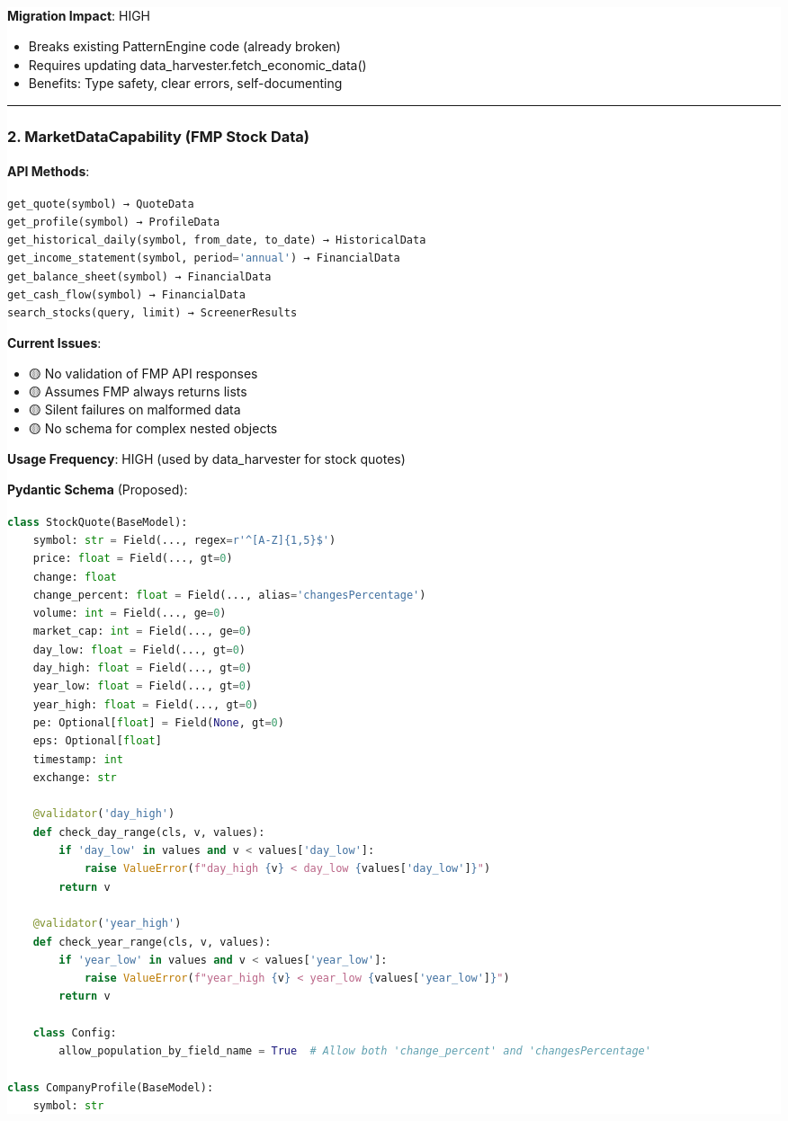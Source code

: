 ```python
```

**Migration Impact**: HIGH
- Breaks existing PatternEngine code (already broken)
- Requires updating data_harvester.fetch_economic_data()
- Benefits: Type safety, clear errors, self-documenting

---

### 2. MarketDataCapability (FMP Stock Data)

**API Methods**:
```python
get_quote(symbol) → QuoteData
get_profile(symbol) → ProfileData
get_historical_daily(symbol, from_date, to_date) → HistoricalData
get_income_statement(symbol, period='annual') → FinancialData
get_balance_sheet(symbol) → FinancialData
get_cash_flow(symbol) → FinancialData
search_stocks(query, limit) → ScreenerResults
```

**Current Issues**:
- 🟡 No validation of FMP API responses
- 🟡 Assumes FMP always returns lists
- 🟡 Silent failures on malformed data
- 🟡 No schema for complex nested objects

**Usage Frequency**: HIGH (used by data_harvester for stock quotes)

**Pydantic Schema** (Proposed):
```python
class StockQuote(BaseModel):
    symbol: str = Field(..., regex=r'^[A-Z]{1,5}$')
    price: float = Field(..., gt=0)
    change: float
    change_percent: float = Field(..., alias='changesPercentage')
    volume: int = Field(..., ge=0)
    market_cap: int = Field(..., ge=0)
    day_low: float = Field(..., gt=0)
    day_high: float = Field(..., gt=0)
    year_low: float = Field(..., gt=0)
    year_high: float = Field(..., gt=0)
    pe: Optional[float] = Field(None, gt=0)
    eps: Optional[float]
    timestamp: int
    exchange: str

    @validator('day_high')
    def check_day_range(cls, v, values):
        if 'day_low' in values and v < values['day_low']:
            raise ValueError(f"day_high {v} < day_low {values['day_low']}")
        return v

    @validator('year_high')
    def check_year_range(cls, v, values):
        if 'year_low' in values and v < values['year_low']:
            raise ValueError(f"year_high {v} < year_low {values['year_low']}")
        return v

    class Config:
        allow_population_by_field_name = True  # Allow both 'change_percent' and 'changesPercentage'

class CompanyProfile(BaseModel):
    symbol: str
```